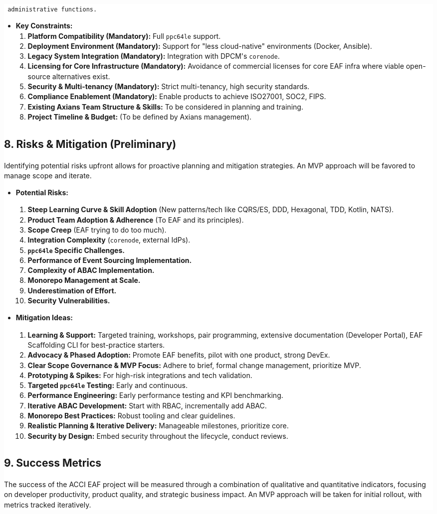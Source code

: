      administrative functions.

- **Key Constraints:**
  1. **Platform Compatibility (Mandatory):** Full `ppc64le` support.
  2. **Deployment Environment (Mandatory):** Support for "less cloud-native" environments (Docker,
     Ansible).
  3. **Legacy System Integration (Mandatory):** Integration with DPCM's `corenode`.
  4. **Licensing for Core Infrastructure (Mandatory):** Avoidance of commercial licenses for core
     EAF infra where viable open-source alternatives exist.
  5. **Security & Multi-tenancy (Mandatory):** Strict multi-tenancy, high security standards.
  6. **Compliance Enablement (Mandatory):** Enable products to achieve ISO27001, SOC2, FIPS.
  7. **Existing Axians Team Structure & Skills:** To be considered in planning and training.
  8. **Project Timeline & Budget:** (To be defined by Axians management).

## 8. Risks & Mitigation (Preliminary)

Identifying potential risks upfront allows for proactive planning and mitigation strategies. An MVP
approach will be favored to manage scope and iterate.

- **Potential Risks:**

  1. **Steep Learning Curve & Skill Adoption** (New patterns/tech like CQRS/ES, DDD, Hexagonal, TDD,
     Kotlin, NATS).
  2. **Product Team Adoption & Adherence** (To EAF and its principles).
  3. **Scope Creep** (EAF trying to do too much).
  4. **Integration Complexity** (`corenode`, external IdPs).
  5. **`ppc64le` Specific Challenges.**
  6. **Performance of Event Sourcing Implementation.**
  7. **Complexity of ABAC Implementation.**
  8. **Monorepo Management at Scale.**
  9. **Underestimation of Effort.**
  10. **Security Vulnerabilities.**

- **Mitigation Ideas:**
  1. **Learning & Support:** Targeted training, workshops, pair programming, extensive documentation
     (Developer Portal), EAF Scaffolding CLI for best-practice starters.
  2. **Advocacy & Phased Adoption:** Promote EAF benefits, pilot with one product, strong DevEx.
  3. **Clear Scope Governance & MVP Focus:** Adhere to brief, formal change management, prioritize
     MVP.
  4. **Prototyping & Spikes:** For high-risk integrations and tech validation.
  5. **Targeted `ppc64le` Testing:** Early and continuous.
  6. **Performance Engineering:** Early performance testing and KPI benchmarking.
  7. **Iterative ABAC Development:** Start with RBAC, incrementally add ABAC.
  8. **Monorepo Best Practices:** Robust tooling and clear guidelines.
  9. **Realistic Planning & Iterative Delivery:** Manageable milestones, prioritize core.
  10. **Security by Design:** Embed security throughout the lifecycle, conduct reviews.

## 9. Success Metrics

The success of the ACCI EAF project will be measured through a combination of qualitative and
quantitative indicators, focusing on developer productivity, product quality, and strategic business
impact. An MVP approach will be taken for initial rollout, with metrics tracked iteratively.

